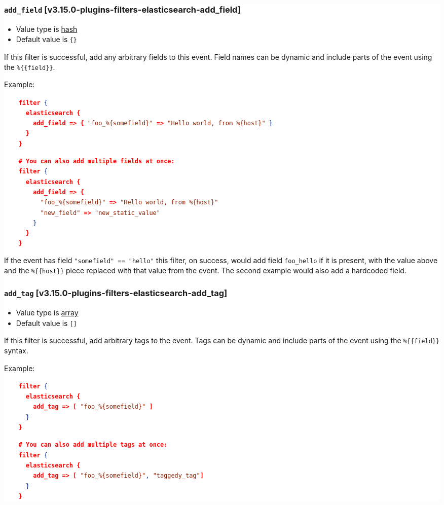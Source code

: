 ### `add_field` [v3.15.0-plugins-filters-elasticsearch-add_field]

* Value type is [hash](logstash://reference/configuration-file-structure.md#hash)
* Default value is `{}`

If this filter is successful, add any arbitrary fields to this event. Field names can be dynamic and include parts of the event using the `%{{field}}`.

Example:

```json
    filter {
      elasticsearch {
        add_field => { "foo_%{somefield}" => "Hello world, from %{host}" }
      }
    }
```

```json
    # You can also add multiple fields at once:
    filter {
      elasticsearch {
        add_field => {
          "foo_%{somefield}" => "Hello world, from %{host}"
          "new_field" => "new_static_value"
        }
      }
    }
```

If the event has field `"somefield" == "hello"` this filter, on success, would add field `foo_hello` if it is present, with the value above and the `%{{host}}` piece replaced with that value from the event. The second example would also add a hardcoded field.


### `add_tag` [v3.15.0-plugins-filters-elasticsearch-add_tag]

* Value type is [array](logstash://reference/configuration-file-structure.md#array)
* Default value is `[]`

If this filter is successful, add arbitrary tags to the event. Tags can be dynamic and include parts of the event using the `%{{field}}` syntax.

Example:

```json
    filter {
      elasticsearch {
        add_tag => [ "foo_%{somefield}" ]
      }
    }
```

```json
    # You can also add multiple tags at once:
    filter {
      elasticsearch {
        add_tag => [ "foo_%{somefield}", "taggedy_tag"]
      }
    }
```

